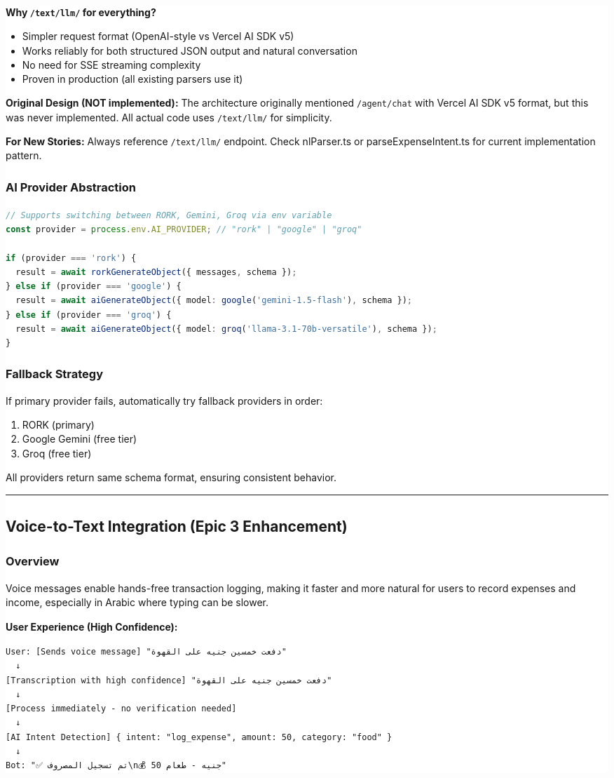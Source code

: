 **Why `/text/llm/` for everything?**
- Simpler request format (OpenAI-style vs Vercel AI SDK v5)
- Works reliably for both structured JSON output and natural conversation
- No need for SSE streaming complexity
- Proven in production (all existing parsers use it)

**Original Design (NOT implemented):**
The architecture originally mentioned `/agent/chat` with Vercel AI SDK v5 format, but this was never implemented. All actual code uses `/text/llm/` for simplicity.

**For New Stories:**
Always reference `/text/llm/` endpoint. Check nlParser.ts or parseExpenseIntent.ts for current implementation pattern.

### AI Provider Abstraction

```typescript
// Supports switching between RORK, Gemini, Groq via env variable
const provider = process.env.AI_PROVIDER; // "rork" | "google" | "groq"

if (provider === 'rork') {
  result = await rorkGenerateObject({ messages, schema });
} else if (provider === 'google') {
  result = await aiGenerateObject({ model: google('gemini-1.5-flash'), schema });
} else if (provider === 'groq') {
  result = await aiGenerateObject({ model: groq('llama-3.1-70b-versatile'), schema });
}
```

### Fallback Strategy

If primary provider fails, automatically try fallback providers in order:
1. RORK (primary)
2. Google Gemini (free tier)
3. Groq (free tier)

All providers return same schema format, ensuring consistent behavior.

---

## Voice-to-Text Integration (Epic 3 Enhancement)

### Overview

Voice messages enable hands-free transaction logging, making it faster and more natural for users to record expenses and income, especially in Arabic where typing can be slower.

**User Experience (High Confidence):**
```
User: [Sends voice message] "دفعت خمسين جنيه على القهوة"
  ↓
[Transcription with high confidence] "دفعت خمسين جنيه على القهوة"
  ↓
[Process immediately - no verification needed]
  ↓
[AI Intent Detection] { intent: "log_expense", amount: 50, category: "food" }
  ↓
Bot: "✅ تم تسجيل المصروف\n💰 50 جنيه - طعام"
```
